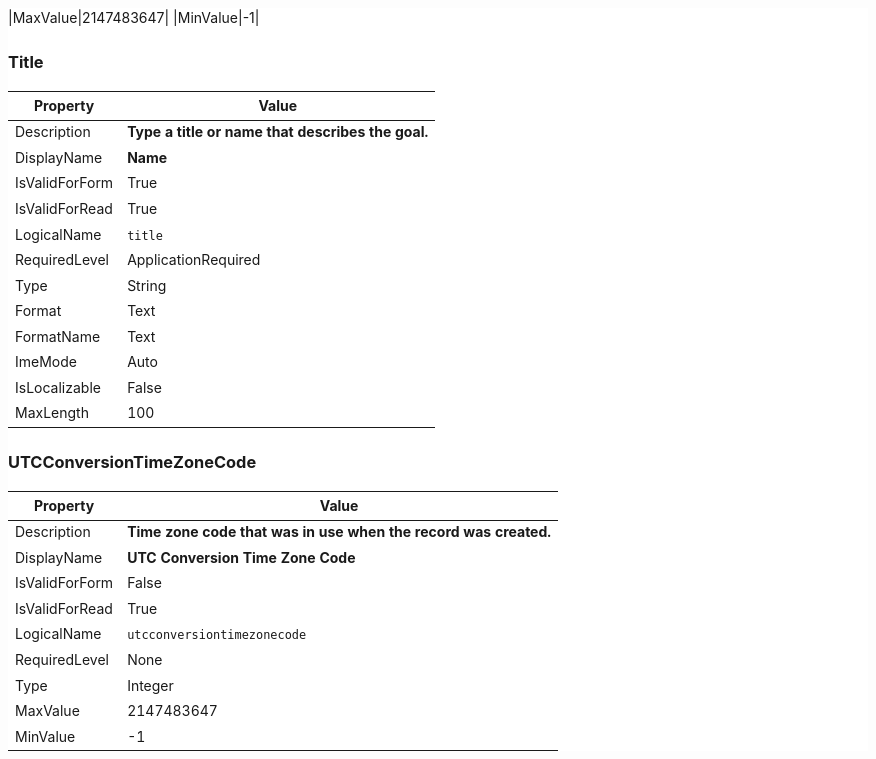 |MaxValue|2147483647|
|MinValue|-1|

### <a name="BKMK_Title"></a> Title

|Property|Value|
|---|---|
|Description|**Type a title or name that describes the goal.**|
|DisplayName|**Name**|
|IsValidForForm|True|
|IsValidForRead|True|
|LogicalName|`title`|
|RequiredLevel|ApplicationRequired|
|Type|String|
|Format|Text|
|FormatName|Text|
|ImeMode|Auto|
|IsLocalizable|False|
|MaxLength|100|

### <a name="BKMK_UTCConversionTimeZoneCode"></a> UTCConversionTimeZoneCode

|Property|Value|
|---|---|
|Description|**Time zone code that was in use when the record was created.**|
|DisplayName|**UTC Conversion Time Zone Code**|
|IsValidForForm|False|
|IsValidForRead|True|
|LogicalName|`utcconversiontimezonecode`|
|RequiredLevel|None|
|Type|Integer|
|MaxValue|2147483647|
|MinValue|-1|

